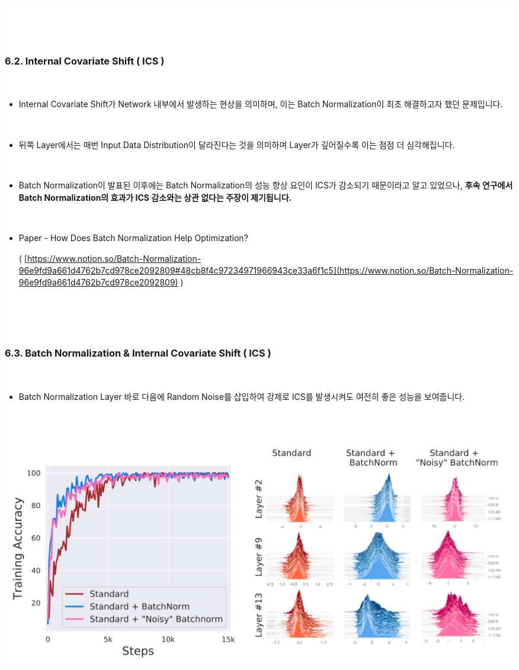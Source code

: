 <br>
<br>
<br>  

### 6.2. Internal Covariate Shift ( ICS )

<br>

* Internal Covariate Shift가 Network 내부에서 발생하는 현상을 의미하며, 이는 Batch Normalization이 최초 해결하고자 했던 문제입니다.

<br>

* 뒤쪽 Layer에서는 매번 Input Data Distribution이 달라진다는 것을 의미하며 Layer가 깊어질수록 이는 점점 더 심각해집니다.

<br>

* Batch Normalization이 발표된 이후에는 Batch Normalization의 성능 향상 요인이 ICS가 감소되기 때문이라고 알고 있었으나, **후속 연구에서 Batch Normalization의 효과가 ICS 감소와는 상관 없다는 주장이 제기됩니다.**

<br>

* Paper - How Does Batch Normalization Help Optimization? 
  
  ( [https://www.notion.so/Batch-Normalization-96e9fd9a661d4762b7cd978ce2092809#48cb8f4c97234971966943ce33a6f1c5](https://www.notion.so/Batch-Normalization-96e9fd9a661d4762b7cd978ce2092809) )   
  
<br>
<br>
<br>

### 6.3. Batch Normalization & Internal Covariate Shift ( ICS )

<br>

* Batch Normalization Layer 바로 다음에 Random Noise를 삽입하여 강제로 ICS를 발생시켜도 여전히 좋은 성능을 보여줍니다.   

<br>
<br>

<p align="center">
  <img src="/assets/Batch_Normalization/pic_05.png">
</p>
   
